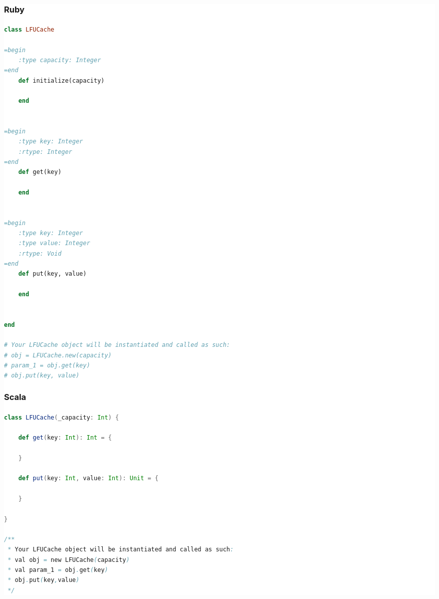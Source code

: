 ### Ruby

```ruby
class LFUCache

=begin
    :type capacity: Integer
=end
    def initialize(capacity)
        
    end


=begin
    :type key: Integer
    :rtype: Integer
=end
    def get(key)
        
    end


=begin
    :type key: Integer
    :type value: Integer
    :rtype: Void
=end
    def put(key, value)
        
    end


end

# Your LFUCache object will be instantiated and called as such:
# obj = LFUCache.new(capacity)
# param_1 = obj.get(key)
# obj.put(key, value)
```

### Scala

```scala
class LFUCache(_capacity: Int) {

    def get(key: Int): Int = {
        
    }

    def put(key: Int, value: Int): Unit = {
        
    }

}

/**
 * Your LFUCache object will be instantiated and called as such:
 * val obj = new LFUCache(capacity)
 * val param_1 = obj.get(key)
 * obj.put(key,value)
 */
```
